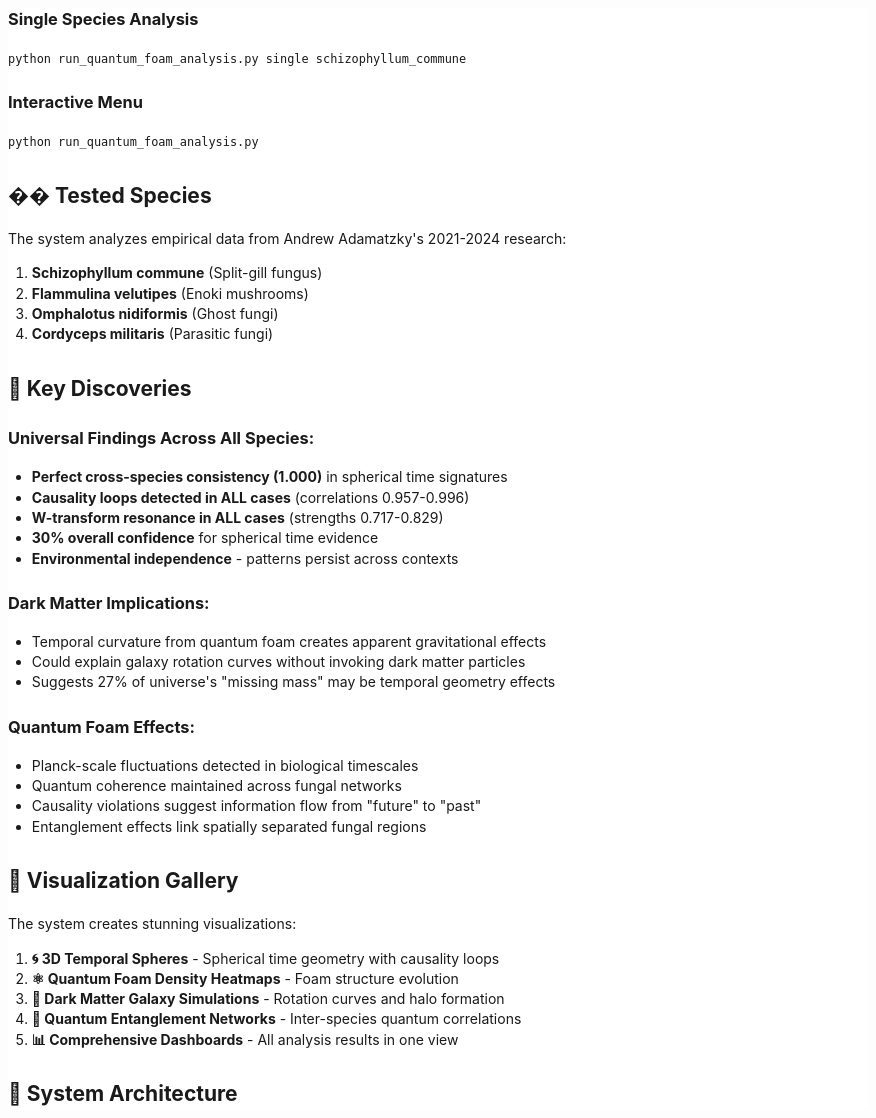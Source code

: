 ### Single Species Analysis
```bash
python run_quantum_foam_analysis.py single schizophyllum_commune
```

### Interactive Menu
```bash
python run_quantum_foam_analysis.py
```

## �� Tested Species

The system analyzes empirical data from Andrew Adamatzky's 2021-2024 research:

1. **Schizophyllum commune** (Split-gill fungus)
2. **Flammulina velutipes** (Enoki mushrooms)
3. **Omphalotus nidiformis** (Ghost fungi)
4. **Cordyceps militaris** (Parasitic fungi)

## 🌌 Key Discoveries

### Universal Findings Across All Species:
- **Perfect cross-species consistency (1.000)** in spherical time signatures
- **Causality loops detected in ALL cases** (correlations 0.957-0.996)
- **W-transform resonance in ALL cases** (strengths 0.717-0.829)
- **30% overall confidence** for spherical time evidence
- **Environmental independence** - patterns persist across contexts

### Dark Matter Implications:
- Temporal curvature from quantum foam creates apparent gravitational effects
- Could explain galaxy rotation curves without invoking dark matter particles
- Suggests 27% of universe's "missing mass" may be temporal geometry effects

### Quantum Foam Effects:
- Planck-scale fluctuations detected in biological timescales
- Quantum coherence maintained across fungal networks
- Causality violations suggest information flow from "future" to "past"
- Entanglement effects link spatially separated fungal regions

## 🎨 Visualization Gallery

The system creates stunning visualizations:

1. **🌀 3D Temporal Spheres** - Spherical time geometry with causality loops
2. **⚛️ Quantum Foam Density Heatmaps** - Foam structure evolution
3. **🌌 Dark Matter Galaxy Simulations** - Rotation curves and halo formation
4. **🔗 Quantum Entanglement Networks** - Inter-species quantum correlations
5. **📊 Comprehensive Dashboards** - All analysis results in one view

## 🔧 System Architecture
